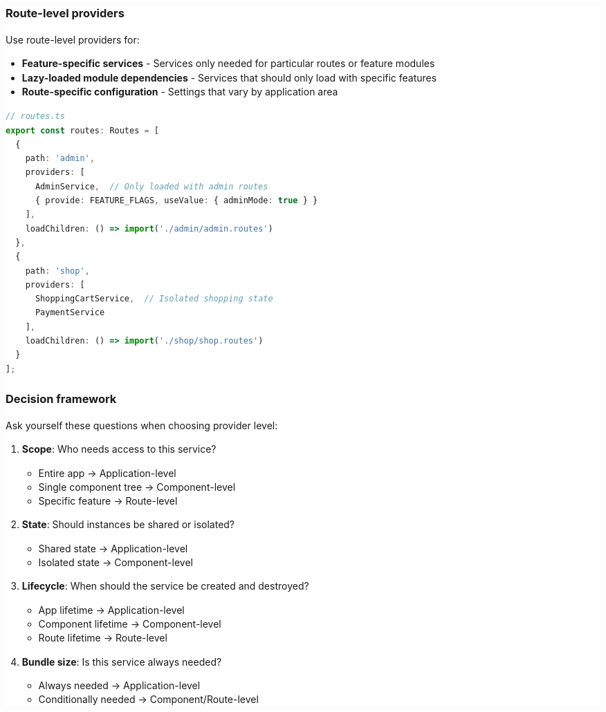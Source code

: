 ### Route-level providers

Use route-level providers for:

- **Feature-specific services** - Services only needed for particular routes or feature modules
- **Lazy-loaded module dependencies** - Services that should only load with specific features
- **Route-specific configuration** - Settings that vary by application area

```ts
// routes.ts
export const routes: Routes = [
  {
    path: 'admin',
    providers: [
      AdminService,  // Only loaded with admin routes
      { provide: FEATURE_FLAGS, useValue: { adminMode: true } }
    ],
    loadChildren: () => import('./admin/admin.routes')
  },
  {
    path: 'shop',
    providers: [
      ShoppingCartService,  // Isolated shopping state
      PaymentService
    ],
    loadChildren: () => import('./shop/shop.routes')
  }
];
```

### Decision framework

Ask yourself these questions when choosing provider level:

1. **Scope**: Who needs access to this service?
   - Entire app → Application-level
   - Single component tree → Component-level
   - Specific feature → Route-level

2. **State**: Should instances be shared or isolated?
   - Shared state → Application-level
   - Isolated state → Component-level

3. **Lifecycle**: When should the service be created and destroyed?
   - App lifetime → Application-level
   - Component lifetime → Component-level
   - Route lifetime → Route-level

4. **Bundle size**: Is this service always needed?
   - Always needed → Application-level
   - Conditionally needed → Component/Route-level
